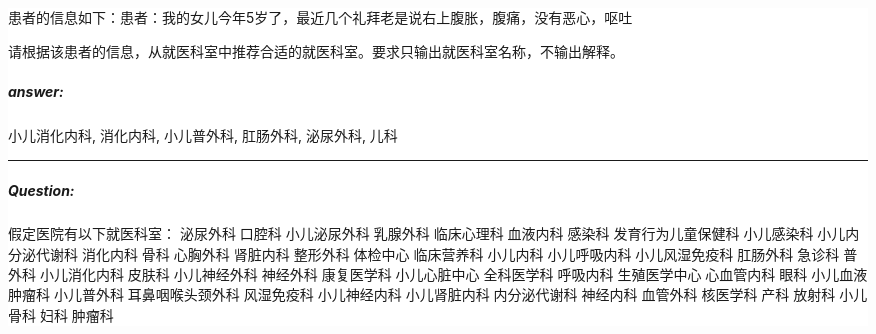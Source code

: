 患者的信息如下：患者：我的女儿今年5岁了，最近几个礼拜老是说右上腹胀，腹痛，没有恶心，呕吐

请根据该患者的信息，从就医科室中推荐合适的就医科室。要求只输出就医科室名称，不输出解释。
##### answer: 
小儿消化内科, 消化内科, 小儿普外科, 肛肠外科, 泌尿外科, 儿科  

----------------

##### Question: 
假定医院有以下就医科室：
泌尿外科
口腔科
小儿泌尿外科
乳腺外科
临床心理科
血液内科
感染科
发育行为儿童保健科
小儿感染科
小儿内分泌代谢科
消化内科
骨科
心胸外科
肾脏内科
整形外科
体检中心
临床营养科
小儿内科
小儿呼吸内科
小儿风湿免疫科
肛肠外科
急诊科
普外科
小儿消化内科
皮肤科
小儿神经外科
神经外科
康复医学科
小儿心脏中心
全科医学科
呼吸内科
生殖医学中心
心血管内科
眼科
小儿血液肿瘤科
小儿普外科
耳鼻咽喉头颈外科
风湿免疫科
小儿神经内科
小儿肾脏内科
内分泌代谢科
神经内科
血管外科
核医学科
产科
放射科
小儿骨科
妇科
肿瘤科
